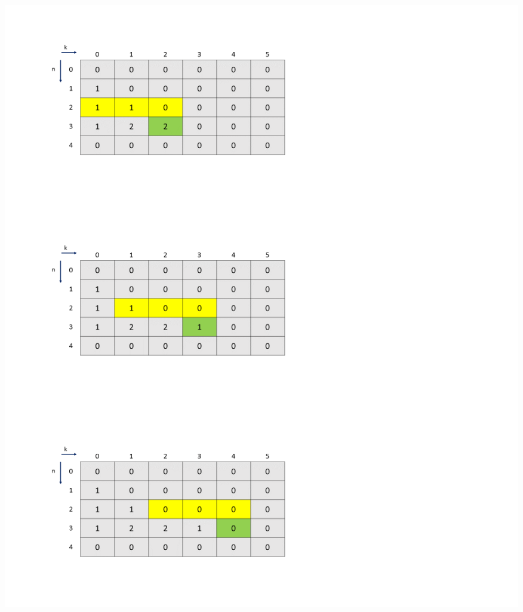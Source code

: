 ![629_1_16.png](img/629_1_16.png)
![629_1_17.png](img/629_1_17.png)
![629_1_18.png](img/629_1_18.png)